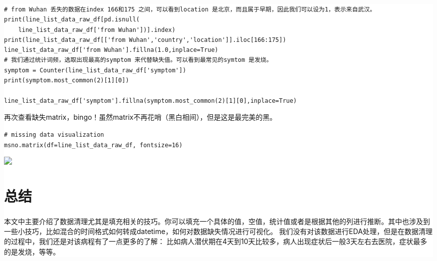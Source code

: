 ```
# from Wuhan 丢失的数据在index 166和175 之间，可以看到location 是北京，而且属于早期，因此我们可以设为1，表示来自武汉。
print(line_list_data_raw_df[pd.isnull(
    line_list_data_raw_df['from Wuhan'])].index)
print(line_list_data_raw_df[['from Wuhan','country','location']].iloc[166:175])
line_list_data_raw_df['from Wuhan'].fillna(1.0,inplace=True)
# 我们通过统计词频，选取出现最高的symptom 来代替缺失值。可以看到最常见的symtom 是发烧。
symptom = Counter(line_list_data_raw_df['symptom'])
print(symptom.most_common(2)[1][0])

line_list_data_raw_df['symptom'].fillna(symptom.most_common(2)[1][0],inplace=True)
```
再次查看缺失matrix，bingo！虽然matrix不再花哨（黑白相间），但是这是最完美的黑。

```
# missing data visualization
msno.matrix(df=line_list_data_raw_df, fontsize=16)
```


![](https://user-gold-cdn.xitu.io/2020/5/15/172151bf2a70d738?w=1915&h=985&f=png&s=123919)

# 总结
本文中主要介绍了数据清理尤其是填充相关的技巧。你可以填充一个具体的值，空值，统计值或者是根据其他的列进行推断。其中也涉及到一些小技巧，比如混合的时间格式如何转成datetime，如何对数据缺失情况进行可视化。
我们没有对该数据进行EDA处理，但是在数据清理的过程中，我们还是对该病程有了一点更多的了解：
比如病人潜伏期在4天到10天比较多，病人出现症状后一般3天左右去医院，症状最多的是发烧，等等。






